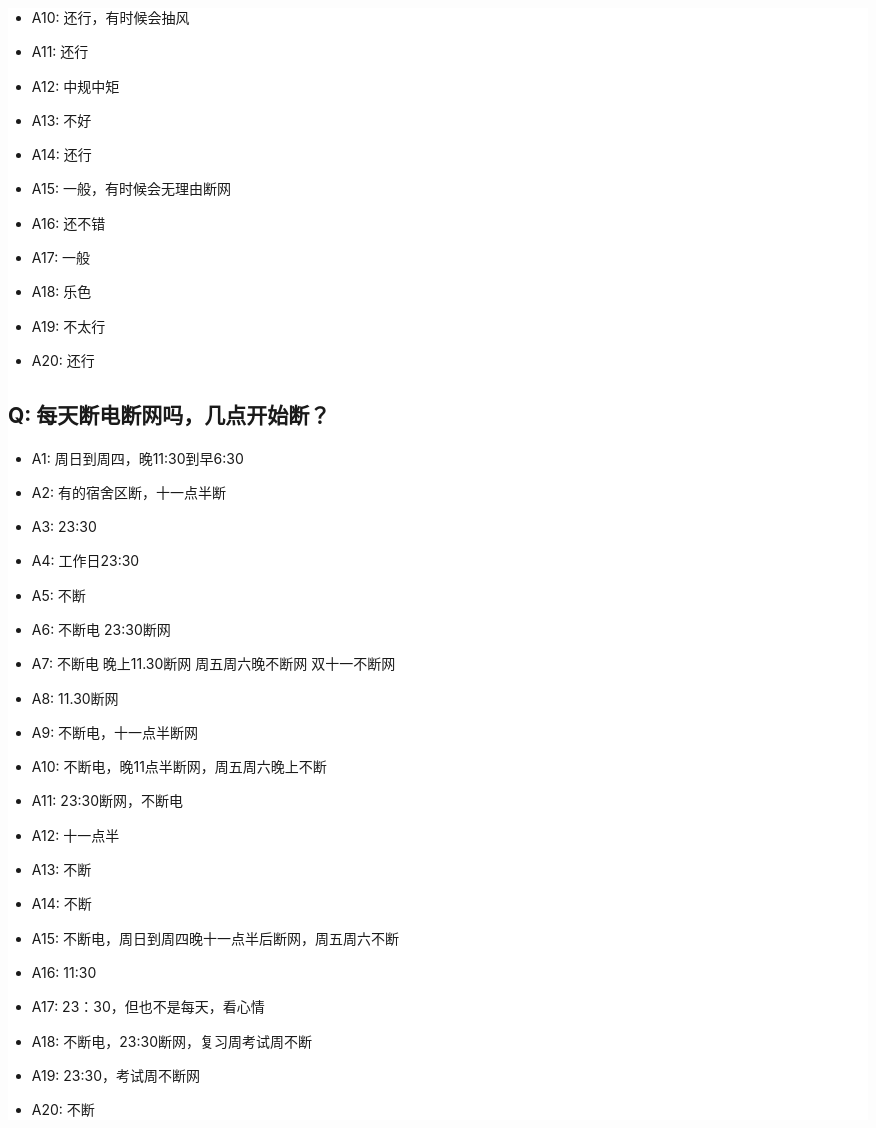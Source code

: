 - A10: 还行，有时候会抽风

- A11: 还行

- A12: 中规中矩

- A13: 不好

- A14: 还行

- A15: 一般，有时候会无理由断网

- A16: 还不错

- A17: 一般

- A18: 乐色

- A19: 不太行

- A20: 还行

## Q: 每天断电断网吗，几点开始断？

- A1: 周日到周四，晚11:30到早6:30

- A2: 有的宿舍区断，十一点半断

- A3: 23:30

- A4: 工作日23:30

- A5: 不断

- A6: 不断电 23:30断网

- A7: 不断电 晚上11.30断网 周五周六晚不断网 双十一不断网

- A8: 11.30断网

- A9: 不断电，十一点半断网

- A10: 不断电，晚11点半断网，周五周六晚上不断

- A11: 23:30断网，不断电

- A12: 十一点半

- A13: 不断

- A14: 不断

- A15: 不断电，周日到周四晚十一点半后断网，周五周六不断

- A16: 11:30

- A17: 23：30，但也不是每天，看心情

- A18: 不断电，23:30断网，复习周考试周不断

- A19: 23:30，考试周不断网

- A20: 不断
